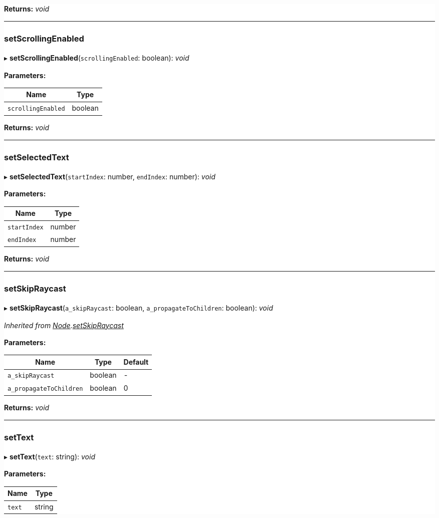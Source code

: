**Returns:** *void*

___

###  setScrollingEnabled

▸ **setScrollingEnabled**(`scrollingEnabled`: boolean): *void*

**Parameters:**

Name | Type |
------ | ------ |
`scrollingEnabled` | boolean |

**Returns:** *void*

___

###  setSelectedText

▸ **setSelectedText**(`startIndex`: number, `endIndex`: number): *void*

**Parameters:**

Name | Type |
------ | ------ |
`startIndex` | number |
`endIndex` | number |

**Returns:** *void*

___

###  setSkipRaycast

▸ **setSkipRaycast**(`a_skipRaycast`: boolean, `a_propagateToChildren`: boolean): *void*

*Inherited from [Node](_lumin_.node.md).[setSkipRaycast](_lumin_.node.md#setskipraycast)*

**Parameters:**

Name | Type | Default |
------ | ------ | ------ |
`a_skipRaycast` | boolean | - |
`a_propagateToChildren` | boolean | 0 |

**Returns:** *void*

___

###  setText

▸ **setText**(`text`: string): *void*

**Parameters:**

Name | Type |
------ | ------ |
`text` | string |
